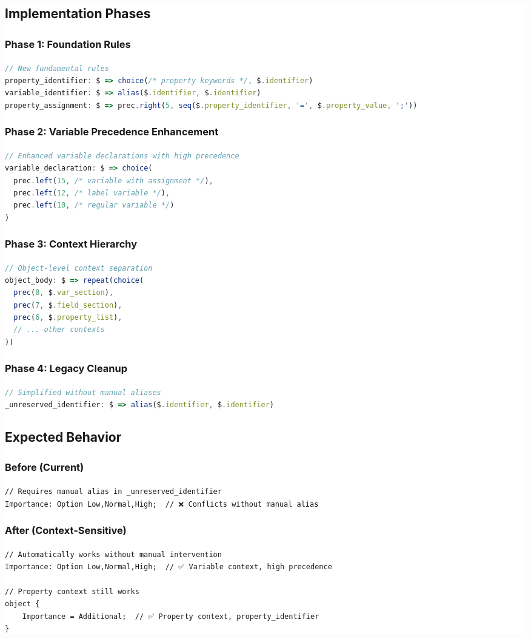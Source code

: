 ## Implementation Phases

### Phase 1: Foundation Rules
```javascript
// New fundamental rules
property_identifier: $ => choice(/* property keywords */, $.identifier)
variable_identifier: $ => alias($.identifier, $.identifier)
property_assignment: $ => prec.right(5, seq($.property_identifier, '=', $.property_value, ';'))
```

### Phase 2: Variable Precedence Enhancement  
```javascript
// Enhanced variable declarations with high precedence
variable_declaration: $ => choice(
  prec.left(15, /* variable with assignment */),
  prec.left(12, /* label variable */),
  prec.left(10, /* regular variable */)
)
```

### Phase 3: Context Hierarchy
```javascript
// Object-level context separation
object_body: $ => repeat(choice(
  prec(8, $.var_section),
  prec(7, $.field_section), 
  prec(6, $.property_list),
  // ... other contexts
))
```

### Phase 4: Legacy Cleanup
```javascript
// Simplified without manual aliases
_unreserved_identifier: $ => alias($.identifier, $.identifier)
```

## Expected Behavior

### Before (Current)
```al
// Requires manual alias in _unreserved_identifier
Importance: Option Low,Normal,High;  // ❌ Conflicts without manual alias
```

### After (Context-Sensitive)
```al
// Automatically works without manual intervention
Importance: Option Low,Normal,High;  // ✅ Variable context, high precedence

// Property context still works
object {
    Importance = Additional;  // ✅ Property context, property_identifier
}
```
